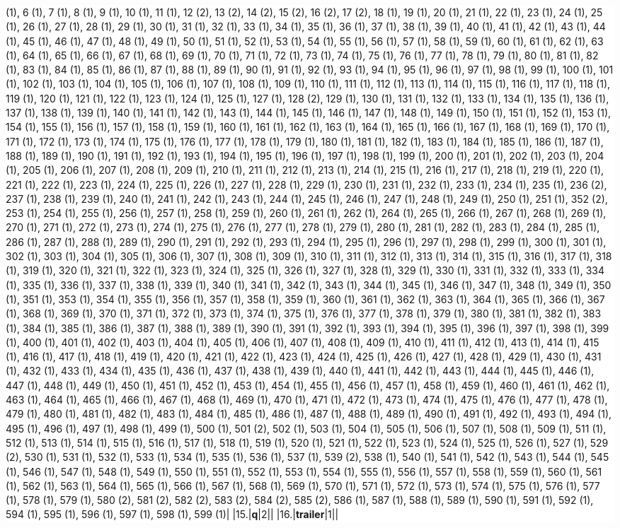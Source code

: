 (1), 6 (1), 7 (1), 8 (1), 9 (1), 10 (1), 11 (1), 12 (2), 13 (2), 14 (2), 15 (2), 16 (2), 17 (2), 18 (1), 19 (1), 20 (1), 21 (1), 22 (1), 23 (1), 24 (1), 25 (1), 26 (1), 27 (1), 28 (1), 29 (1), 30 (1), 31 (1), 32 (1), 33 (1), 34 (1), 35 (1), 36 (1), 37 (1), 38 (1), 39 (1), 40 (1), 41 (1), 42 (1), 43 (1), 44 (1), 45 (1), 46 (1), 47 (1), 48 (1), 49 (1), 50 (1), 51 (1), 52 (1), 53 (1), 54 (1), 55 (1), 56 (1), 57 (1), 58 (1), 59 (1), 60 (1), 61 (1), 62 (1), 63 (1), 64 (1), 65 (1), 66 (1), 67 (1), 68 (1), 69 (1), 70 (1), 71 (1), 72 (1), 73 (1), 74 (1), 75 (1), 76 (1), 77 (1), 78 (1), 79 (1), 80 (1), 81 (1), 82 (1), 83 (1), 84 (1), 85 (1), 86 (1), 87 (1), 88 (1), 89 (1), 90 (1), 91 (1), 92 (1), 93 (1), 94 (1), 95 (1), 96 (1), 97 (1), 98 (1), 99 (1), 100 (1), 101 (1), 102 (1), 103 (1), 104 (1), 105 (1), 106 (1), 107 (1), 108 (1), 109 (1), 110 (1), 111 (1), 112 (1), 113 (1), 114 (1), 115 (1), 116 (1), 117 (1), 118 (1), 119 (1), 120 (1), 121 (1), 122 (1), 123 (1), 124 (1), 125 (1), 127 (1), 128 (2), 129 (1), 130 (1), 131 (1), 132 (1), 133 (1), 134 (1), 135 (1), 136 (1), 137 (1), 138 (1), 139 (1), 140 (1), 141 (1), 142 (1), 143 (1), 144 (1), 145 (1), 146 (1), 147 (1), 148 (1), 149 (1), 150 (1), 151 (1), 152 (1), 153 (1), 154 (1), 155 (1), 156 (1), 157 (1), 158 (1), 159 (1), 160 (1), 161 (1), 162 (1), 163 (1), 164 (1), 165 (1), 166 (1), 167 (1), 168 (1), 169 (1), 170 (1), 171 (1), 172 (1), 173 (1), 174 (1), 175 (1), 176 (1), 177 (1), 178 (1), 179 (1), 180 (1), 181 (1), 182 (1), 183 (1), 184 (1), 185 (1), 186 (1), 187 (1), 188 (1), 189 (1), 190 (1), 191 (1), 192 (1), 193 (1), 194 (1), 195 (1), 196 (1), 197 (1), 198 (1), 199 (1), 200 (1), 201 (1), 202 (1), 203 (1), 204 (1), 205 (1), 206 (1), 207 (1), 208 (1), 209 (1), 210 (1), 211 (1), 212 (1), 213 (1), 214 (1), 215 (1), 216 (1), 217 (1), 218 (1), 219 (1), 220 (1), 221 (1), 222 (1), 223 (1), 224 (1), 225 (1), 226 (1), 227 (1), 228 (1), 229 (1), 230 (1), 231 (1), 232 (1), 233 (1), 234 (1), 235 (1), 236 (2), 237 (1), 238 (1), 239 (1), 240 (1), 241 (1), 242 (1), 243 (1), 244 (1), 245 (1), 246 (1), 247 (1), 248 (1), 249 (1), 250 (1), 251 (1), 352 (2), 253 (1), 254 (1), 255 (1), 256 (1), 257 (1), 258 (1), 259 (1), 260 (1), 261 (1), 262 (1), 264 (1), 265 (1), 266 (1), 267 (1), 268 (1), 269 (1), 270 (1), 271 (1), 272 (1), 273 (1), 274 (1), 275 (1), 276 (1), 277 (1), 278 (1), 279 (1), 280 (1), 281 (1), 282 (1), 283 (1), 284 (1), 285 (1), 286 (1), 287 (1), 288 (1), 289 (1), 290 (1), 291 (1), 292 (1), 293 (1), 294 (1), 295 (1), 296 (1), 297 (1), 298 (1), 299 (1), 300 (1), 301 (1), 302 (1), 303 (1), 304 (1), 305 (1), 306 (1), 307 (1), 308 (1), 309 (1), 310 (1), 311 (1), 312 (1), 313 (1), 314 (1), 315 (1), 316 (1), 317 (1), 318 (1), 319 (1), 320 (1), 321 (1), 322 (1), 323 (1), 324 (1), 325 (1), 326 (1), 327 (1), 328 (1), 329 (1), 330 (1), 331 (1), 332 (1), 333 (1), 334 (1), 335 (1), 336 (1), 337 (1), 338 (1), 339 (1), 340 (1), 341 (1), 342 (1), 343 (1), 344 (1), 345 (1), 346 (1), 347 (1), 348 (1), 349 (1), 350 (1), 351 (1), 353 (1), 354 (1), 355 (1), 356 (1), 357 (1), 358 (1), 359 (1), 360 (1), 361 (1), 362 (1), 363 (1), 364 (1), 365 (1), 366 (1), 367 (1), 368 (1), 369 (1), 370 (1), 371 (1), 372 (1), 373 (1), 374 (1), 375 (1), 376 (1), 377 (1), 378 (1), 379 (1), 380 (1), 381 (1), 382 (1), 383 (1), 384 (1), 385 (1), 386 (1), 387 (1), 388 (1), 389 (1), 390 (1), 391 (1), 392 (1), 393 (1), 394 (1), 395 (1), 396 (1), 397 (1), 398 (1), 399 (1), 400 (1), 401 (1), 402 (1), 403 (1), 404 (1), 405 (1), 406 (1), 407 (1), 408 (1), 409 (1), 410 (1), 411 (1), 412 (1), 413 (1), 414 (1), 415 (1), 416 (1), 417 (1), 418 (1), 419 (1), 420 (1), 421 (1), 422 (1), 423 (1), 424 (1), 425 (1), 426 (1), 427 (1), 428 (1), 429 (1), 430 (1), 431 (1), 432 (1), 433 (1), 434 (1), 435 (1), 436 (1), 437 (1), 438 (1), 439 (1), 440 (1), 441 (1), 442 (1), 443 (1), 444 (1), 445 (1), 446 (1), 447 (1), 448 (1), 449 (1), 450 (1), 451 (1), 452 (1), 453 (1), 454 (1), 455 (1), 456 (1), 457 (1), 458 (1), 459 (1), 460 (1), 461 (1), 462 (1), 463 (1), 464 (1), 465 (1), 466 (1), 467 (1), 468 (1), 469 (1), 470 (1), 471 (1), 472 (1), 473 (1), 474 (1), 475 (1), 476 (1), 477 (1), 478 (1), 479 (1), 480 (1), 481 (1), 482 (1), 483 (1), 484 (1), 485 (1), 486 (1), 487 (1), 488 (1), 489 (1), 490 (1), 491 (1), 492 (1), 493 (1), 494 (1), 495 (1), 496 (1), 497 (1), 498 (1), 499 (1), 500 (1), 501 (2), 502 (1), 503 (1), 504 (1), 505 (1), 506 (1), 507 (1), 508 (1), 509 (1), 511 (1), 512 (1), 513 (1), 514 (1), 515 (1), 516 (1), 517 (1), 518 (1), 519 (1), 520 (1), 521 (1), 522 (1), 523 (1), 524 (1), 525 (1), 526 (1), 527 (1), 529 (2), 530 (1), 531 (1), 532 (1), 533 (1), 534 (1), 535 (1), 536 (1), 537 (1), 539 (2), 538 (1), 540 (1), 541 (1), 542 (1), 543 (1), 544 (1), 545 (1), 546 (1), 547 (1), 548 (1), 549 (1), 550 (1), 551 (1), 552 (1), 553 (1), 554 (1), 555 (1), 556 (1), 557 (1), 558 (1), 559 (1), 560 (1), 561 (1), 562 (1), 563 (1), 564 (1), 565 (1), 566 (1), 567 (1), 568 (1), 569 (1), 570 (1), 571 (1), 572 (1), 573 (1), 574 (1), 575 (1), 576 (1), 577 (1), 578 (1), 579 (1), 580 (2), 581 (2), 582 (2), 583 (2), 584 (2), 585 (2), 586 (1), 587 (1), 588 (1), 589 (1), 590 (1), 591 (1), 592 (1), 594 (1), 595 (1), 596 (1), 597 (1), 598 (1), 599 (1)|
|15.|__q__|2||
|16.|__trailer__|1||
